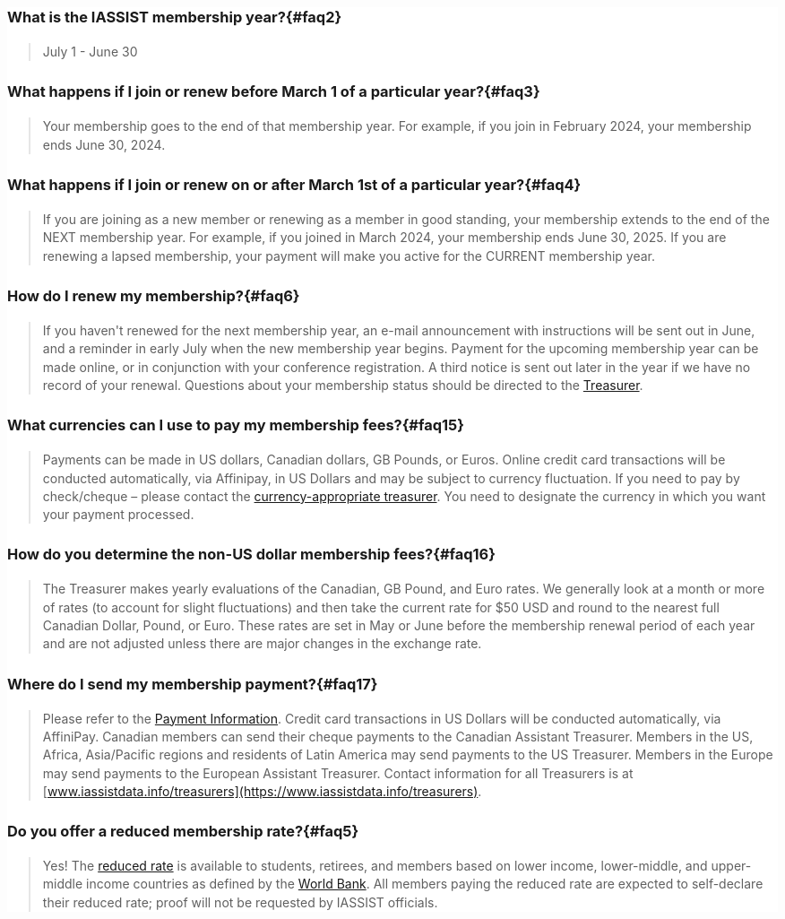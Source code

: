 ### What is the IASSIST membership year?{#faq2}
>  July 1 - June 30

### What happens if I join or renew before March 1 of a particular year?{#faq3}
>   Your membership goes to the end of that membership year. For example, if you join in February 2024, your membership ends June 30, 2024.

### What happens if I join or renew on or after March 1st of a particular year?{#faq4}
>   If you are joining as a new member or renewing as a member in good standing, your membership extends to the end of the NEXT membership year. For example, if you joined in March 2024, your membership ends June 30, 2025. If you are renewing a lapsed membership, your payment will make you active for the CURRENT membership year.

### How do I renew my membership?{#faq6}
>   If you haven't renewed for the next membership year, an e-mail announcement with instructions will be sent out in June, and a reminder in early July when the new membership year begins. Payment for the upcoming membership year can be made online, or in conjunction with your conference registration. A third notice is sent out later in the year if we have no record of your renewal. Questions about your membership status should be directed to the [Treasurer](https://www.iassistdata.info/treasurers/).

### What currencies can I use to pay my membership fees?{#faq15}
>   Payments can be made in US dollars, Canadian dollars, GB Pounds, or Euros. Online credit card transactions will be conducted automatically, via Affinipay, in US Dollars and may be subject to currency fluctuation. If you need to pay by check/cheque – please contact the [currency-appropriate treasurer](https://www.iassistdata.info/treasurers/). You need to designate the currency in which you want your payment processed. 

### How do you determine the non-US dollar membership fees?{#faq16}
>   The Treasurer makes yearly evaluations of the Canadian, GB Pound, and Euro rates. We generally look at a month or more of rates (to account for slight fluctuations) and then take the current rate for $50 USD and round to the nearest full Canadian Dollar, Pound, or Euro. These rates are set in May or June before the membership renewal period of each year and are not adjusted unless there are major changes in the exchange rate.

### Where do I send my membership payment?{#faq17}
>   Please refer to the [Payment Information](https://www.iassistdata.info/howtopay). Credit card transactions in US Dollars will be conducted automatically, via AffiniPay. Canadian members can send their cheque payments to the Canadian Assistant Treasurer. Members in the US, Africa, Asia/Pacific regions and residents of Latin America may send payments to the US Treasurer. Members in the Europe may send payments to the European Assistant Treasurer. Contact information for all Treasurers is at [www.iassistdata.info/treasurers](https://www.iassistdata.info/treasurers).

### Do you offer a reduced membership rate?{#faq5}
>   Yes! The [reduced rate](https://iassistdata.info/howtopay) is available to students, retirees, and members based on lower income, lower-middle, and upper-middle income countries as defined by the [World Bank](https://datahelpdesk.worldbank.org/knowledgebase/articles/906519-world-bank-country-and-lending-groups). All members paying the reduced rate are expected to self-declare their reduced rate; proof will not be requested by IASSIST officials.
